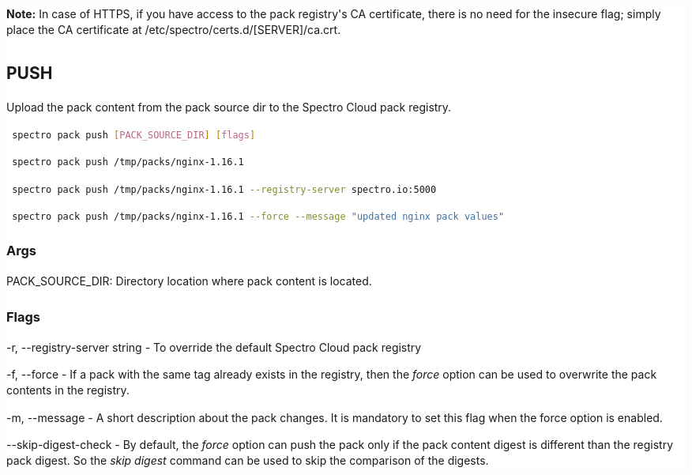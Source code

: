 **Note:** In case of HTTPS, if you have access to the pack registry's CA certificate, there is no need for the insecure flag; simply place the CA certificate at /etc/spectro/certs.d/[SERVER]/ca.crt.

</TabItem>

<TabItem value="PUSH" label="cli_push">

## PUSH

Upload the pack content from the pack source dir to the Spectro Cloud pack registry.

<Tabs identifier="cliPush">

<TabItem value="Usage" label="cli_push_usage">

```bash
 spectro pack push [PACK_SOURCE_DIR] [flags]
```

</TabItem>

<TabItem value="Example" label="cli_push_example">

```bash
 spectro pack push /tmp/packs/nginx-1.16.1
```

```bash
 spectro pack push /tmp/packs/nginx-1.16.1 --registry-server spectro.io:5000
```

```bash
 spectro pack push /tmp/packs/nginx-1.16.1 --force --message "updated nginx pack values"
```

</TabItem>

</Tabs>

### Args

PACK_SOURCE_DIR: Directory location where pack content is located.

### Flags

-r, --registry-server string - To override the default Spectro Cloud pack registry

-f, --force - If a pack with the same tag already exists in the registry, then the *force* option can be used to overwrite the pack contents in the registry.

-m, --message - A short description about the pack changes. It is mandatory to set this flag when the force option is enabled.

--skip-digest-check - By default, the *force* option can push the pack only if the pack content digest is different than the registry pack digest. So the *skip digest* command can be used to skip the comparison of the digests.

</TabItem>

<TabItem value="LIST" label="cli_list">
